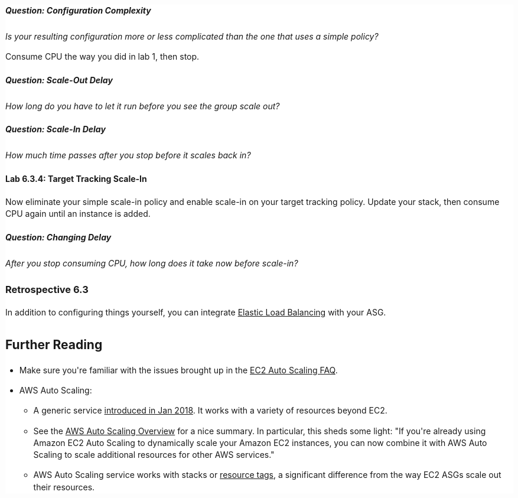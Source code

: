 ##### Question: Configuration Complexity

_Is your resulting configuration more or less complicated than the one that
uses a simple policy?_

Consume CPU the way you did in lab 1, then stop.

##### Question: Scale-Out Delay

_How long do you have to let it run before you see the group scale out?_

##### Question: Scale-In Delay

_How much time passes after you stop before it scales back in?_

#### Lab 6.3.4: Target Tracking Scale-In

Now eliminate your simple scale-in policy and enable scale-in on your
target tracking policy. Update your stack, then consume CPU again until
an instance is added.

##### Question: Changing Delay

_After you stop consuming CPU, how long does it take now before scale-in?_

### Retrospective 6.3

In addition to configuring things yourself, you can integrate
[Elastic Load Balancing](https://docs.aws.amazon.com/autoscaling/ec2/userguide/autoscaling-load-balancer.html)
with your ASG.

## Further Reading

- Make sure you're familiar with the issues brought up in the [EC2 Auto Scaling FAQ](https://aws.amazon.com/ec2/autoscaling/faqs/).

- AWS Auto Scaling:

  - A generic service [introduced in Jan 2018](https://aws.amazon.com/about-aws/whats-new/2018/01/introducing-aws-auto-scaling/).
    It works with a variety of resources beyond EC2.

  - See the [AWS Auto Scaling Overview](https://aws.amazon.com/autoscaling/)
    for a nice summary. In particular, this sheds some light: "If
    you're already using Amazon EC2 Auto Scaling to dynamically
    scale your Amazon EC2 instances, you can now combine it with
    AWS Auto Scaling to scale additional resources for other AWS
    services."

  - AWS Auto Scaling service works with stacks or [resource tags](https://aws.amazon.com/about-aws/whats-new/2018/04/announcing-enhancements-to-aws-auto-scaling/),
    a significant difference from the way EC2 ASGs scale out their
    resources.
